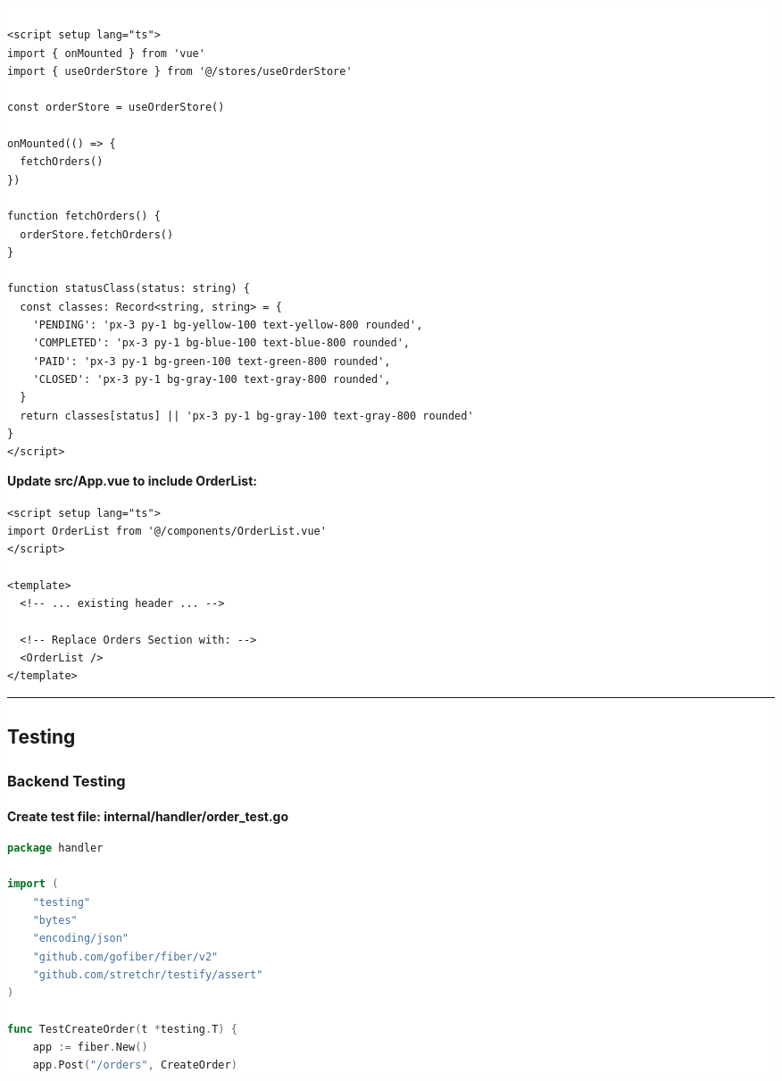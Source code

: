 ```vue

<script setup lang="ts">
import { onMounted } from 'vue'
import { useOrderStore } from '@/stores/useOrderStore'

const orderStore = useOrderStore()

onMounted(() => {
  fetchOrders()
})

function fetchOrders() {
  orderStore.fetchOrders()
}

function statusClass(status: string) {
  const classes: Record<string, string> = {
    'PENDING': 'px-3 py-1 bg-yellow-100 text-yellow-800 rounded',
    'COMPLETED': 'px-3 py-1 bg-blue-100 text-blue-800 rounded',
    'PAID': 'px-3 py-1 bg-green-100 text-green-800 rounded',
    'CLOSED': 'px-3 py-1 bg-gray-100 text-gray-800 rounded',
  }
  return classes[status] || 'px-3 py-1 bg-gray-100 text-gray-800 rounded'
}
</script>
```

**Update src/App.vue to include OrderList:**

```vue
<script setup lang="ts">
import OrderList from '@/components/OrderList.vue'
</script>

<template>
  <!-- ... existing header ... -->
  
  <!-- Replace Orders Section with: -->
  <OrderList />
</template>
```

---

## Testing

### Backend Testing

**Create test file: internal/handler/order_test.go**

```go
package handler

import (
	"testing"
	"bytes"
	"encoding/json"
	"github.com/gofiber/fiber/v2"
	"github.com/stretchr/testify/assert"
)

func TestCreateOrder(t *testing.T) {
	app := fiber.New()
	app.Post("/orders", CreateOrder)

```